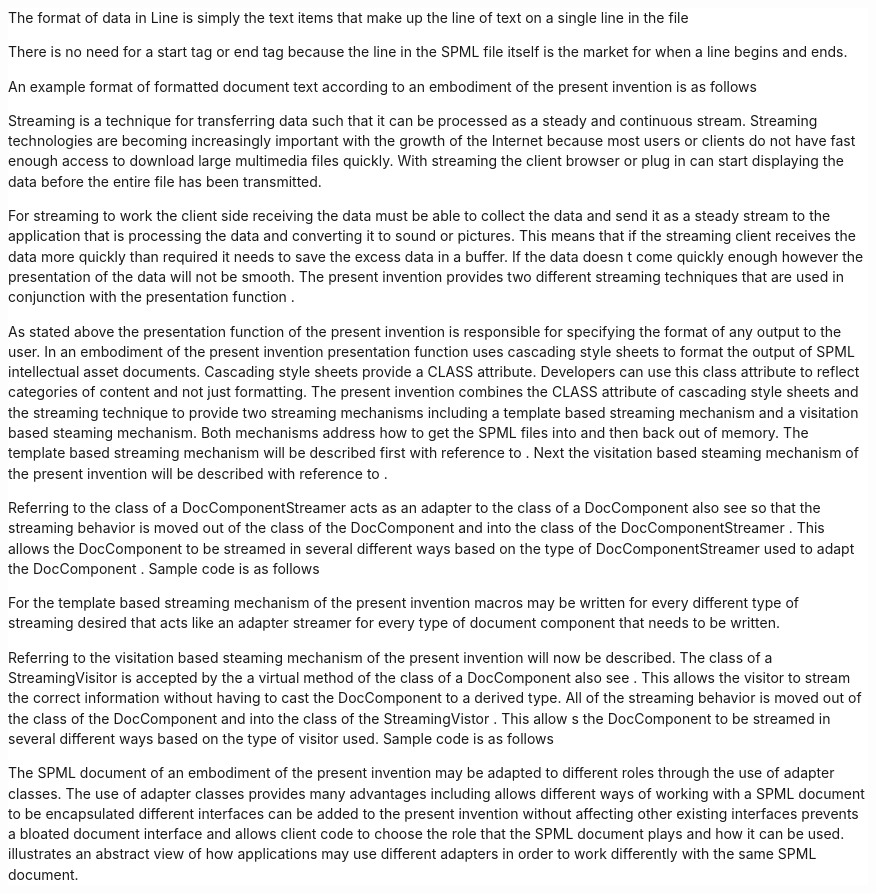 The format of data in Line is simply the text items that make up the line of text on a single line in the file 

There is no need for a start tag or end tag because the line in the SPML file itself is the market for when a line begins and ends.

An example format of formatted document text according to an embodiment of the present invention is as follows 

Streaming is a technique for transferring data such that it can be processed as a steady and continuous stream. Streaming technologies are becoming increasingly important with the growth of the Internet because most users or clients do not have fast enough access to download large multimedia files quickly. With streaming the client browser or plug in can start displaying the data before the entire file has been transmitted.

For streaming to work the client side receiving the data must be able to collect the data and send it as a steady stream to the application that is processing the data and converting it to sound or pictures. This means that if the streaming client receives the data more quickly than required it needs to save the excess data in a buffer. If the data doesn t come quickly enough however the presentation of the data will not be smooth. The present invention provides two different streaming techniques that are used in conjunction with the presentation function .

As stated above the presentation function of the present invention is responsible for specifying the format of any output to the user. In an embodiment of the present invention presentation function uses cascading style sheets to format the output of SPML intellectual asset documents. Cascading style sheets provide a CLASS attribute. Developers can use this class attribute to reflect categories of content and not just formatting. The present invention combines the CLASS attribute of cascading style sheets and the streaming technique to provide two streaming mechanisms including a template based streaming mechanism and a visitation based steaming mechanism. Both mechanisms address how to get the SPML files into and then back out of memory. The template based streaming mechanism will be described first with reference to . Next the visitation based steaming mechanism of the present invention will be described with reference to .

Referring to the class of a DocComponentStreamer acts as an adapter to the class of a DocComponent also see so that the streaming behavior is moved out of the class of the DocComponent and into the class of the DocComponentStreamer . This allows the DocComponent to be streamed in several different ways based on the type of DocComponentStreamer used to adapt the DocComponent . Sample code is as follows 

For the template based streaming mechanism of the present invention macros may be written for every different type of streaming desired that acts like an adapter streamer for every type of document component that needs to be written.

Referring to the visitation based steaming mechanism of the present invention will now be described. The class of a StreamingVisitor is accepted by the a virtual method of the class of a DocComponent also see . This allows the visitor to stream the correct information without having to cast the DocComponent to a derived type. All of the streaming behavior is moved out of the class of the DocComponent and into the class of the StreamingVistor . This allow s the DocComponent to be streamed in several different ways based on the type of visitor used. Sample code is as follows 

The SPML document of an embodiment of the present invention may be adapted to different roles through the use of adapter classes. The use of adapter classes provides many advantages including allows different ways of working with a SPML document to be encapsulated different interfaces can be added to the present invention without affecting other existing interfaces prevents a bloated document interface and allows client code to choose the role that the SPML document plays and how it can be used. illustrates an abstract view of how applications may use different adapters in order to work differently with the same SPML document.
